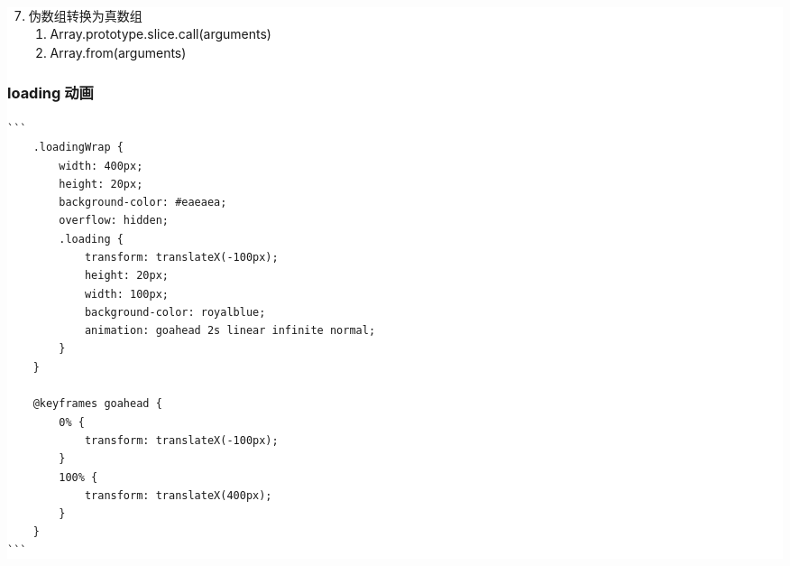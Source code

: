 7. 伪数组转换为真数组
   1. Array.prototype.slice.call(arguments)
   2. Array.from(arguments)




### loading 动画    
    ```
        .loadingWrap {
            width: 400px;
            height: 20px;
            background-color: #eaeaea;
            overflow: hidden;
            .loading {
                transform: translateX(-100px);
                height: 20px;
                width: 100px;
                background-color: royalblue;
                animation: goahead 2s linear infinite normal;
            }
        }

        @keyframes goahead {
            0% {
                transform: translateX(-100px);
            }
            100% {
                transform: translateX(400px);
            }
        }
    ```

    

   
